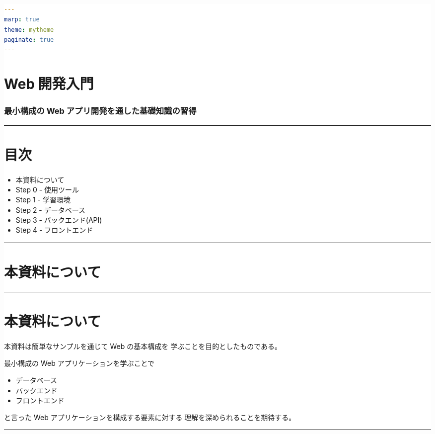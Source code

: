 ```yaml
---
marp: true
theme: mytheme
paginate: true
---
```




# Web 開発入門

### 最小構成の Web アプリ開発を通した基礎知識の習得

---



# 目次

- 本資料について
- Step 0 - 使用ツール
- Step 1 - 学習環境
- Step 2 - データベース
- Step 3 - バックエンド(API)
- Step 4 - フロントエンド

---



# 本資料について

---



# 本資料について

本資料は簡単なサンプルを通じて Web の基本構成を
学ぶことを目的としたものである。

最小構成の Web アプリケーションを学ぶことで

- データベース
- バックエンド
- フロントエンド

と言った Web アプリケーションを構成する要素に対する
理解を深められることを期待する。

---
